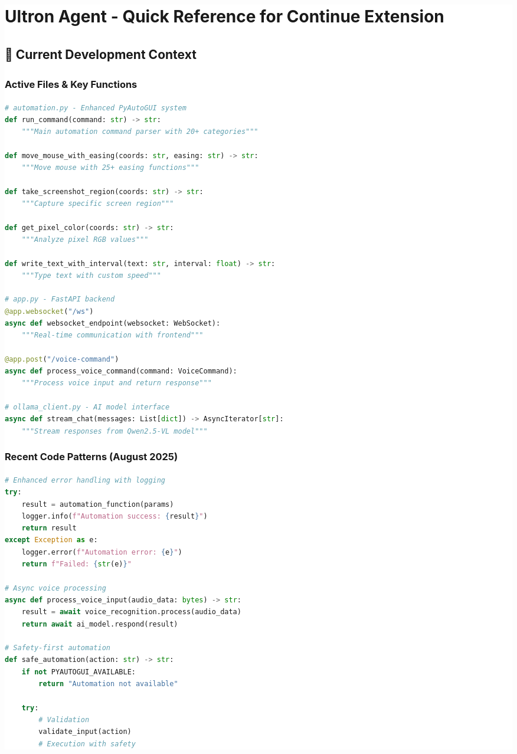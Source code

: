 # Ultron Agent - Quick Reference for Continue Extension

## 🎯 Current Development Context

### Active Files & Key Functions
```python
# automation.py - Enhanced PyAutoGUI system
def run_command(command: str) -> str:
    """Main automation command parser with 20+ categories"""

def move_mouse_with_easing(coords: str, easing: str) -> str:
    """Move mouse with 25+ easing functions"""

def take_screenshot_region(coords: str) -> str:
    """Capture specific screen region"""

def get_pixel_color(coords: str) -> str:
    """Analyze pixel RGB values"""

def write_text_with_interval(text: str, interval: float) -> str:
    """Type text with custom speed"""

# app.py - FastAPI backend
@app.websocket("/ws")
async def websocket_endpoint(websocket: WebSocket):
    """Real-time communication with frontend"""

@app.post("/voice-command")
async def process_voice_command(command: VoiceCommand):
    """Process voice input and return response"""

# ollama_client.py - AI model interface
async def stream_chat(messages: List[dict]) -> AsyncIterator[str]:
    """Stream responses from Qwen2.5-VL model"""
```

### Recent Code Patterns (August 2025)
```python
# Enhanced error handling with logging
try:
    result = automation_function(params)
    logger.info(f"Automation success: {result}")
    return result
except Exception as e:
    logger.error(f"Automation error: {e}")
    return f"Failed: {str(e)}"

# Async voice processing
async def process_voice_input(audio_data: bytes) -> str:
    result = await voice_recognition.process(audio_data)
    return await ai_model.respond(result)

# Safety-first automation
def safe_automation(action: str) -> str:
    if not PYAUTOGUI_AVAILABLE:
        return "Automation not available"
    
    try:
        # Validation
        validate_input(action)
        # Execution with safety
```